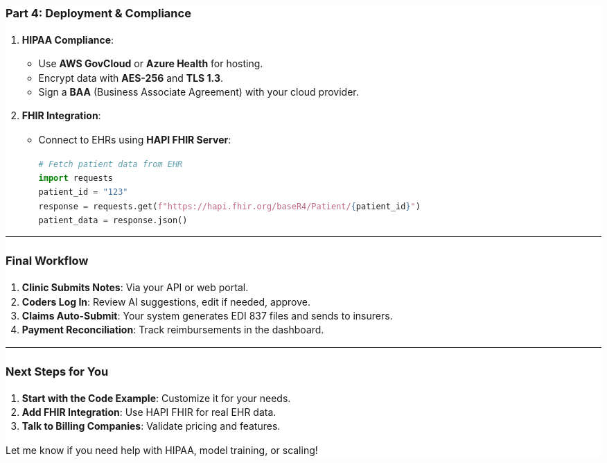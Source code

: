 
### **Part 4: Deployment & Compliance**

1. **HIPAA Compliance**:

   - Use **AWS GovCloud** or **Azure Health** for hosting.
   - Encrypt data with **AES-256** and **TLS 1.3**.
   - Sign a **BAA** (Business Associate Agreement) with your cloud provider.

2. **FHIR Integration**:
   - Connect to EHRs using **HAPI FHIR Server**:
     ```python
     # Fetch patient data from EHR
     import requests
     patient_id = "123"
     response = requests.get(f"https://hapi.fhir.org/baseR4/Patient/{patient_id}")
     patient_data = response.json()
     ```

---

### **Final Workflow**

1. **Clinic Submits Notes**: Via your API or web portal.
2. **Coders Log In**: Review AI suggestions, edit if needed, approve.
3. **Claims Auto-Submit**: Your system generates EDI 837 files and sends to insurers.
4. **Payment Reconciliation**: Track reimbursements in the dashboard.

---

### **Next Steps for You**

1. **Start with the Code Example**: Customize it for your needs.
2. **Add FHIR Integration**: Use HAPI FHIR for real EHR data.
3. **Talk to Billing Companies**: Validate pricing and features.

Let me know if you need help with HIPAA, model training, or scaling!
